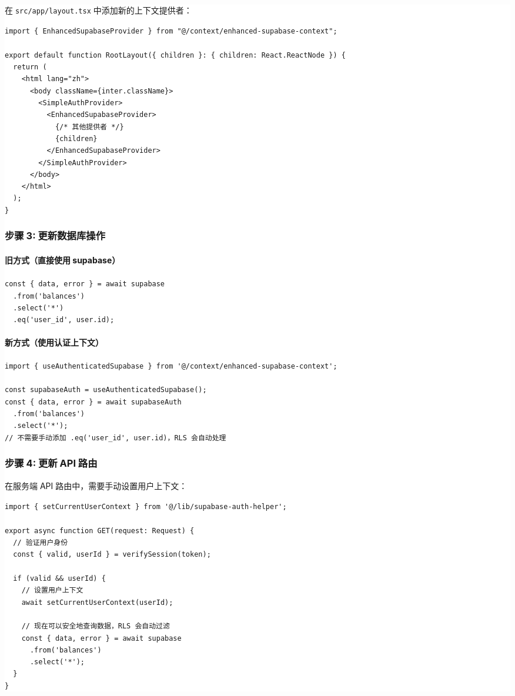 在 `src/app/layout.tsx` 中添加新的上下文提供者：

```tsx
import { EnhancedSupabaseProvider } from "@/context/enhanced-supabase-context";

export default function RootLayout({ children }: { children: React.ReactNode }) {
  return (
    <html lang="zh">
      <body className={inter.className}>
        <SimpleAuthProvider>
          <EnhancedSupabaseProvider>
            {/* 其他提供者 */}
            {children}
          </EnhancedSupabaseProvider>
        </SimpleAuthProvider>
      </body>
    </html>
  );
}
```

### 步骤 3: 更新数据库操作

#### 旧方式（直接使用 supabase）
```tsx
const { data, error } = await supabase
  .from('balances')
  .select('*')
  .eq('user_id', user.id);
```

#### 新方式（使用认证上下文）
```tsx
import { useAuthenticatedSupabase } from '@/context/enhanced-supabase-context';

const supabaseAuth = useAuthenticatedSupabase();
const { data, error } = await supabaseAuth
  .from('balances')
  .select('*');
// 不需要手动添加 .eq('user_id', user.id)，RLS 会自动处理
```

### 步骤 4: 更新 API 路由

在服务端 API 路由中，需要手动设置用户上下文：

```tsx
import { setCurrentUserContext } from '@/lib/supabase-auth-helper';

export async function GET(request: Request) {
  // 验证用户身份
  const { valid, userId } = verifySession(token);
  
  if (valid && userId) {
    // 设置用户上下文
    await setCurrentUserContext(userId);
    
    // 现在可以安全地查询数据，RLS 会自动过滤
    const { data, error } = await supabase
      .from('balances')
      .select('*');
  }
}
```
